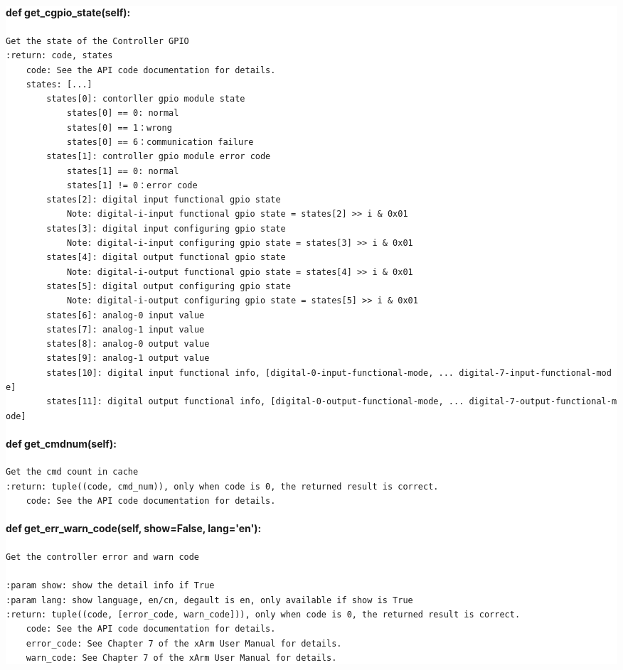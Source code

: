 #### def __get_cgpio_state__(self):

```
Get the state of the Controller GPIO
:return: code, states
    code: See the API code documentation for details.
    states: [...]
        states[0]: contorller gpio module state
            states[0] == 0: normal
            states[0] == 1：wrong
            states[0] == 6：communication failure
        states[1]: controller gpio module error code
            states[1] == 0: normal
            states[1] != 0：error code
        states[2]: digital input functional gpio state
            Note: digital-i-input functional gpio state = states[2] >> i & 0x01
        states[3]: digital input configuring gpio state
            Note: digital-i-input configuring gpio state = states[3] >> i & 0x01
        states[4]: digital output functional gpio state
            Note: digital-i-output functional gpio state = states[4] >> i & 0x01
        states[5]: digital output configuring gpio state
            Note: digital-i-output configuring gpio state = states[5] >> i & 0x01
        states[6]: analog-0 input value
        states[7]: analog-1 input value
        states[8]: analog-0 output value
        states[9]: analog-1 output value
        states[10]: digital input functional info, [digital-0-input-functional-mode, ... digital-7-input-functional-mode]
        states[11]: digital output functional info, [digital-0-output-functional-mode, ... digital-7-output-functional-mode]
```

#### def __get_cmdnum__(self):

```
Get the cmd count in cache
:return: tuple((code, cmd_num)), only when code is 0, the returned result is correct.
    code: See the API code documentation for details.
```

#### def __get_err_warn_code__(self, show=False, lang='en'):

```
Get the controller error and warn code

:param show: show the detail info if True
:param lang: show language, en/cn, degault is en, only available if show is True
:return: tuple((code, [error_code, warn_code])), only when code is 0, the returned result is correct.
    code: See the API code documentation for details.
    error_code: See Chapter 7 of the xArm User Manual for details.
    warn_code: See Chapter 7 of the xArm User Manual for details.
```

